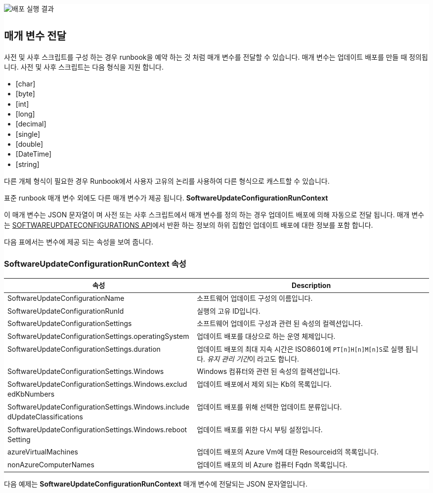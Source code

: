 ![배포 실행 결과](./media/pre-post-scripts/deployment-run.png)

## <a name="passing-parameters"></a>매개 변수 전달

사전 및 사후 스크립트를 구성 하는 경우 runbook을 예약 하는 것 처럼 매개 변수를 전달할 수 있습니다. 매개 변수는 업데이트 배포를 만들 때 정의됩니다. 사전 및 사후 스크립트는 다음 형식을 지원 합니다.

* [char]
* [byte]
* [int]
* [long]
* [decimal]
* [single]
* [double]
* [DateTime]
* [string]

다른 개체 형식이 필요한 경우 Runbook에서 사용자 고유의 논리를 사용하여 다른 형식으로 캐스트할 수 있습니다.

표준 runbook 매개 변수 외에도 다른 매개 변수가 제공 됩니다. **SoftwareUpdateConfigurationRunContext**

이 매개 변수는 JSON 문자열이 며 사전 또는 사후 스크립트에서 매개 변수를 정의 하는 경우 업데이트 배포에 의해 자동으로 전달 됩니다. 매개 변수는 [SOFTWAREUPDATECONFIGURATIONS API](/rest/api/automation/softwareupdateconfigurations/getbyname#updateconfiguration)에서 반환 하는 정보의 하위 집합인 업데이트 배포에 대한 정보를 포함 합니다. 

다음 표에서는 변수에 제공 되는 속성을 보여 줍니다.

### <a name="softwareupdateconfigurationruncontext-properties"></a>SoftwareUpdateConfigurationRunContext 속성

|속성  |Description  |
|---------|---------|
|SoftwareUpdateConfigurationName     | 소프트웨어 업데이트 구성의 이름입니다.        |
|SoftwareUpdateConfigurationRunId     | 실행의 고유 ID입니다.        |
|SoftwareUpdateConfigurationSettings     | 소프트웨어 업데이트 구성과 관련 된 속성의 컬렉션입니다.         |
|SoftwareUpdateConfigurationSettings.operatingSystem     | 업데이트 배포를 대상으로 하는 운영 체제입니다.         |
|SoftwareUpdateConfigurationSettings.duration     | 업데이트 배포의 최대 지속 시간은 ISO8601에 `PT[n]H[n]M[n]S`로 실행 됩니다. *유지 관리 기간*이 라고도 합니다.          |
|SoftwareUpdateConfigurationSettings.Windows     | Windows 컴퓨터와 관련 된 속성의 컬렉션입니다.         |
|SoftwareUpdateConfigurationSettings.Windows.excludedKbNumbers     | 업데이트 배포에서 제외 되는 Kb의 목록입니다.        |
|SoftwareUpdateConfigurationSettings.Windows.includedUpdateClassifications     | 업데이트 배포를 위해 선택한 업데이트 분류입니다.        |
|SoftwareUpdateConfigurationSettings.Windows.rebootSetting     | 업데이트 배포를 위한 다시 부팅 설정입니다.        |
|azureVirtualMachines     | 업데이트 배포의 Azure Vm에 대한 Resourceid의 목록입니다.        |
|nonAzureComputerNames|업데이트 배포의 비 Azure 컴퓨터 Fqdn 목록입니다.|

다음 예제는 **SoftwareUpdateConfigurationRunContext** 매개 변수에 전달되는 JSON 문자열입니다.
